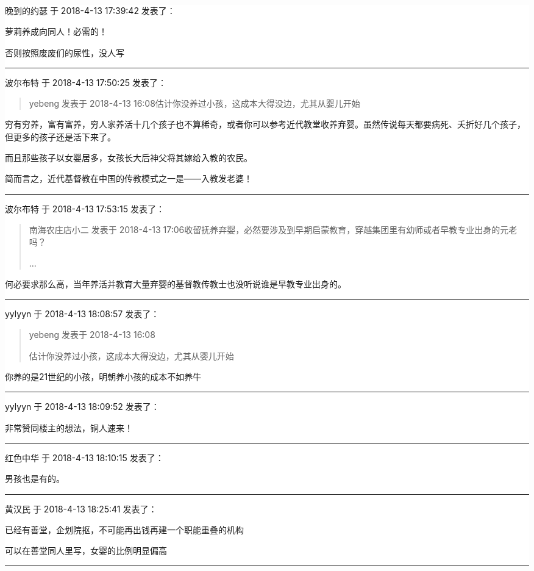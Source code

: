晚到的约瑟 于 2018-4-13 17:39:42 发表了：

萝莉养成向同人！必需的！

否则按照废废们的尿性，没人写

---------

波尔布特 于 2018-4-13 17:50:25 发表了：

> yebeng 发表于 2018-4-13 16:08估计你没养过小孩，这成本大得没边，尤其从婴儿开始



穷有穷养，富有富养，穷人家养活十几个孩子也不算稀奇，或者你可以参考近代教堂收养弃婴。虽然传说每天都要病死、夭折好几个孩子，但更多的孩子还是活下来了。

而且那些孩子以女婴居多，女孩长大后神父将其嫁给入教的农民。

简而言之，近代基督教在中国的传教模式之一是——入教发老婆！

---------

波尔布特 于 2018-4-13 17:53:15 发表了：

> 南海农庄店小二 发表于 2018-4-13 17:06收留抚养弃婴，必然要涉及到早期启蒙教育，穿越集团里有幼师或者早教专业出身的元老吗？
> 
> ...



何必要求那么高，当年养活并教育大量弃婴的基督教传教士也没听说谁是早教专业出身的。

---------

yylyyn 于 2018-4-13 18:08:57 发表了：

> yebeng 发表于 2018-4-13 16:08
> 
> 估计你没养过小孩，这成本大得没边，尤其从婴儿开始



你养的是21世纪的小孩，明朝养小孩的成本不如养牛

---------

yylyyn 于 2018-4-13 18:09:52 发表了：

非常赞同楼主的想法，铜人速来！

---------

红色中华 于 2018-4-13 18:10:15 发表了：

男孩也是有的。

---------

黄汉民 于 2018-4-13 18:25:41 发表了：

已经有善堂，企划院抠，不可能再出钱再建一个职能重叠的机构

可以在善堂同人里写，女婴的比例明显偏高

---------
